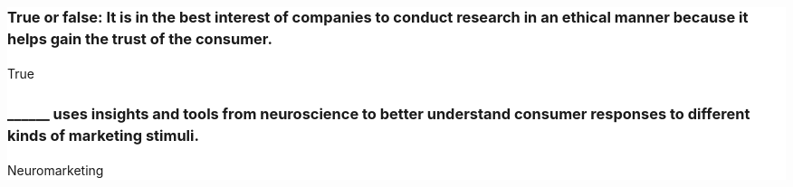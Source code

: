 ### True or false: It is in the best interest of companies to conduct research in an ethical manner because it helps gain the trust of the consumer.
True

### ______ uses insights and tools from neuroscience to better understand consumer responses to different kinds of marketing stimuli.
Neuromarketing
